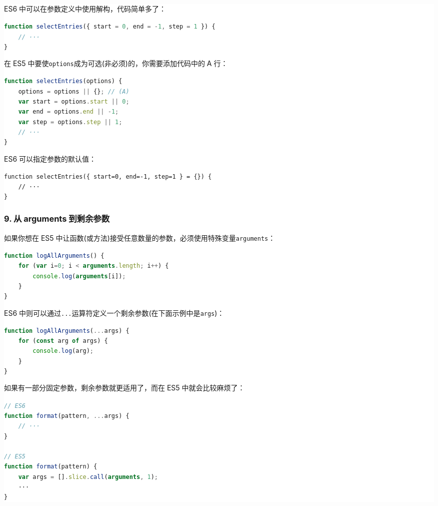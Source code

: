 ES6 中可以在参数定义中使用解构，代码简单多了：

```JavaScript
function selectEntries({ start = 0, end = -1, step = 1 }) {
    // ···
}
```

在 ES5 中要使`options`成为可选(非必须)的，你需要添加代码中的 A 行：

```JavaScript
function selectEntries(options) {
    options = options || {}; // (A)
    var start = options.start || 0;
    var end = options.end || -1;
    var step = options.step || 1;
    // ···
}
```

ES6 可以指定参数的默认值：

```JavaSccript
function selectEntries({ start=0, end=-1, step=1 } = {}) {
    // ···
}
```

### 9. 从 arguments 到剩余参数

如果你想在 ES5 中让函数(或方法)接受任意数量的参数，必须使用特殊变量`arguments`：

```JavaScript
function logAllArguments() {
    for (var i=0; i < arguments.length; i++) {
        console.log(arguments[i]);
    }
}
```

ES6 中则可以通过`...`运算符定义一个剩余参数(在下面示例中是`args`)：

```JavaScript
function logAllArguments(...args) {
    for (const arg of args) {
        console.log(arg);
    }
}
```

如果有一部分固定参数，剩余参数就更适用了，而在 ES5 中就会比较麻烦了：

```JavaScript
// ES6
function format(pattern, ...args) {
    // ···
}

// ES5
function format(pattern) {
    var args = [].slice.call(arguments, 1);
    ···
}
```

